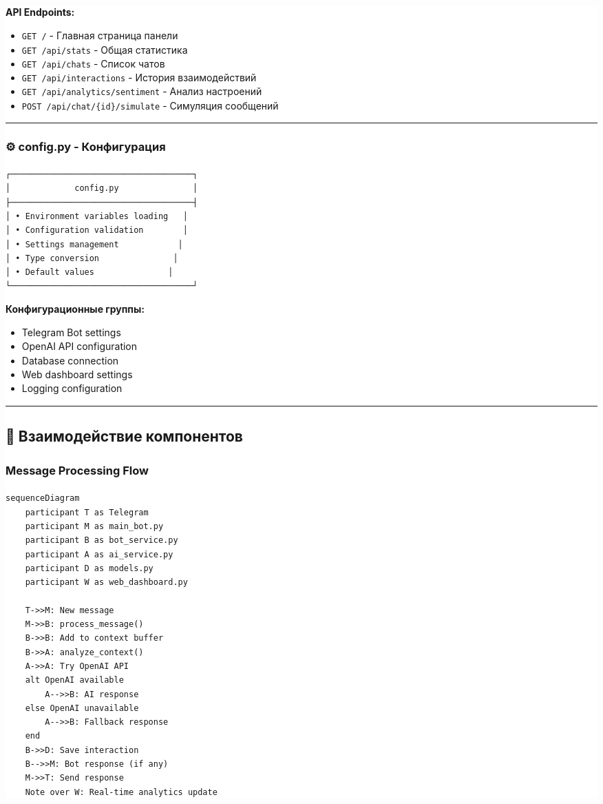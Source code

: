**API Endpoints:**
- `GET /` - Главная страница панели
- `GET /api/stats` - Общая статистика
- `GET /api/chats` - Список чатов
- `GET /api/interactions` - История взаимодействий
- `GET /api/analytics/sentiment` - Анализ настроений
- `POST /api/chat/{id}/simulate` - Симуляция сообщений

---

### ⚙️ config.py - Конфигурация
```python
┌─────────────────────────────────────┐
│             config.py               │
├─────────────────────────────────────┤
│ • Environment variables loading   │
│ • Configuration validation        │
│ • Settings management            │
│ • Type conversion               │
│ • Default values               │
└─────────────────────────────────────┘
```

**Конфигурационные группы:**
- Telegram Bot settings
- OpenAI API configuration  
- Database connection
- Web dashboard settings
- Logging configuration

---

## 🔄 Взаимодействие компонентов

### Message Processing Flow
```mermaid
sequenceDiagram
    participant T as Telegram
    participant M as main_bot.py
    participant B as bot_service.py
    participant A as ai_service.py
    participant D as models.py
    participant W as web_dashboard.py

    T->>M: New message
    M->>B: process_message()
    B->>B: Add to context buffer
    B->>A: analyze_context()
    A->>A: Try OpenAI API
    alt OpenAI available
        A-->>B: AI response
    else OpenAI unavailable
        A-->>B: Fallback response
    end
    B->>D: Save interaction
    B-->>M: Bot response (if any)
    M->>T: Send response
    Note over W: Real-time analytics update
```
